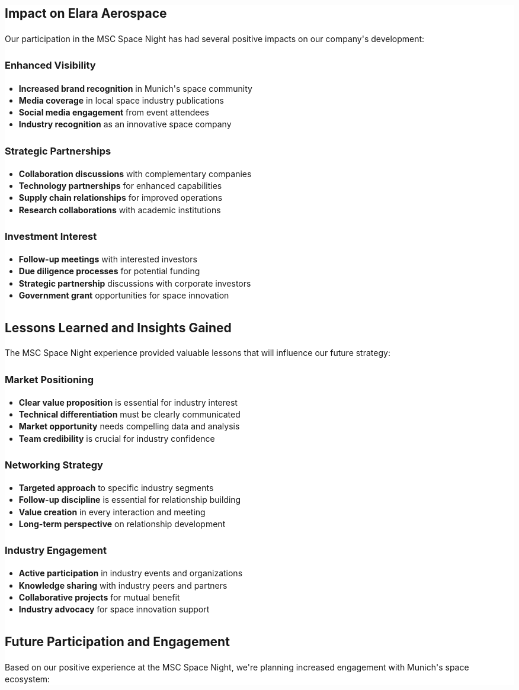 ## Impact on Elara Aerospace

Our participation in the MSC Space Night has had several positive impacts on our company's development:

### Enhanced Visibility
- **Increased brand recognition** in Munich's space community
- **Media coverage** in local space industry publications
- **Social media engagement** from event attendees
- **Industry recognition** as an innovative space company

### Strategic Partnerships
- **Collaboration discussions** with complementary companies
- **Technology partnerships** for enhanced capabilities
- **Supply chain relationships** for improved operations
- **Research collaborations** with academic institutions

### Investment Interest
- **Follow-up meetings** with interested investors
- **Due diligence processes** for potential funding
- **Strategic partnership** discussions with corporate investors
- **Government grant** opportunities for space innovation

## Lessons Learned and Insights Gained

The MSC Space Night experience provided valuable lessons that will influence our future strategy:

### Market Positioning
- **Clear value proposition** is essential for industry interest
- **Technical differentiation** must be clearly communicated
- **Market opportunity** needs compelling data and analysis
- **Team credibility** is crucial for industry confidence

### Networking Strategy
- **Targeted approach** to specific industry segments
- **Follow-up discipline** is essential for relationship building
- **Value creation** in every interaction and meeting
- **Long-term perspective** on relationship development

### Industry Engagement
- **Active participation** in industry events and organizations
- **Knowledge sharing** with industry peers and partners
- **Collaborative projects** for mutual benefit
- **Industry advocacy** for space innovation support

## Future Participation and Engagement

Based on our positive experience at the MSC Space Night, we're planning increased engagement with Munich's space ecosystem:
